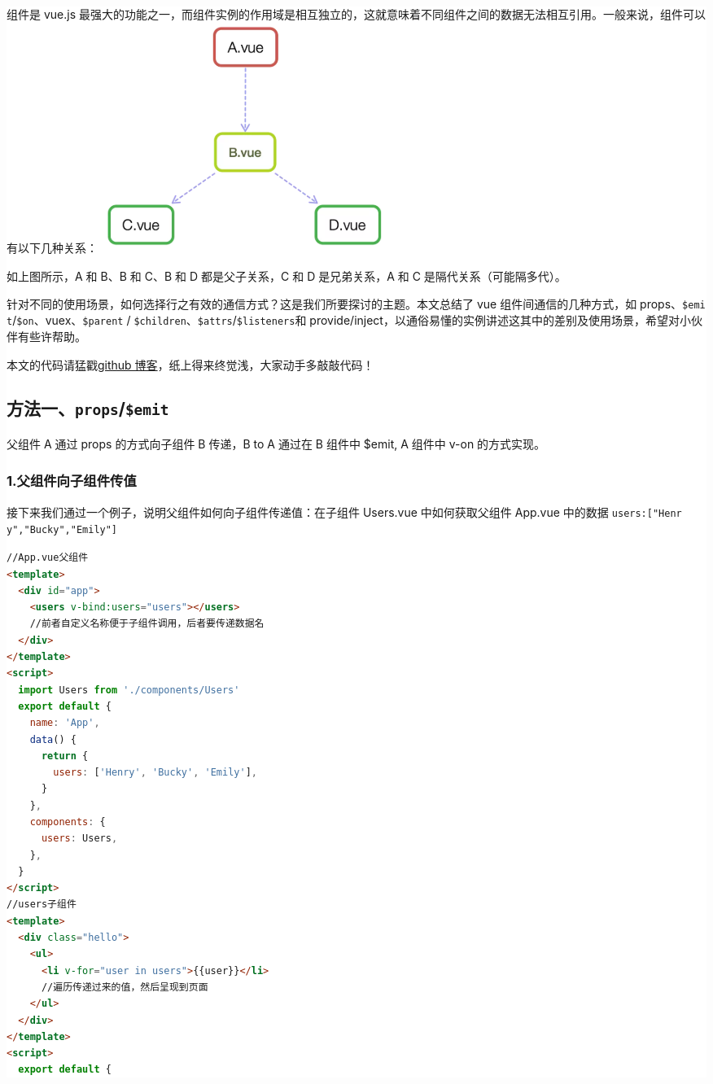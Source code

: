组件是 vue.js 最强大的功能之一，而组件实例的作用域是相互独立的，这就意味着不同组件之间的数据无法相互引用。一般来说，组件可以有以下几种关系：
![image](img/1460000019208629.png)

如上图所示，A 和 B、B 和 C、B 和 D 都是父子关系，C 和 D 是兄弟关系，A 和 C 是隔代关系（可能隔多代）。

针对不同的使用场景，如何选择行之有效的通信方式？这是我们所要探讨的主题。本文总结了 vue 组件间通信的几种方式，如 props、`$emit`/`$on`、vuex、`$parent` / `$children`、`$attrs`/`$listeners`和 provide/inject，以通俗易懂的实例讲述这其中的差别及使用场景，希望对小伙伴有些许帮助。

本文的代码请猛戳[github 博客](https://github.com/ljianshu/Blog/tree/master/vue2.0学习)，纸上得来终觉浅，大家动手多敲敲代码！

## 方法一、`props`/`$emit`

父组件 A 通过 props 的方式向子组件 B 传递，B to A 通过在 B 组件中 $emit, A 组件中 v-on 的方式实现。

### 1.父组件向子组件传值

接下来我们通过一个例子，说明父组件如何向子组件传递值：在子组件 Users.vue 中如何获取父组件 App.vue 中的数据 `users:["Henry","Bucky","Emily"]`

```html
//App.vue父组件
<template>
  <div id="app">
    <users v-bind:users="users"></users>
    //前者自定义名称便于子组件调用，后者要传递数据名
  </div>
</template>
<script>
  import Users from './components/Users'
  export default {
    name: 'App',
    data() {
      return {
        users: ['Henry', 'Bucky', 'Emily'],
      }
    },
    components: {
      users: Users,
    },
  }
</script>
//users子组件
<template>
  <div class="hello">
    <ul>
      <li v-for="user in users">{{user}}</li>
      //遍历传递过来的值，然后呈现到页面
    </ul>
  </div>
</template>
<script>
  export default {
```